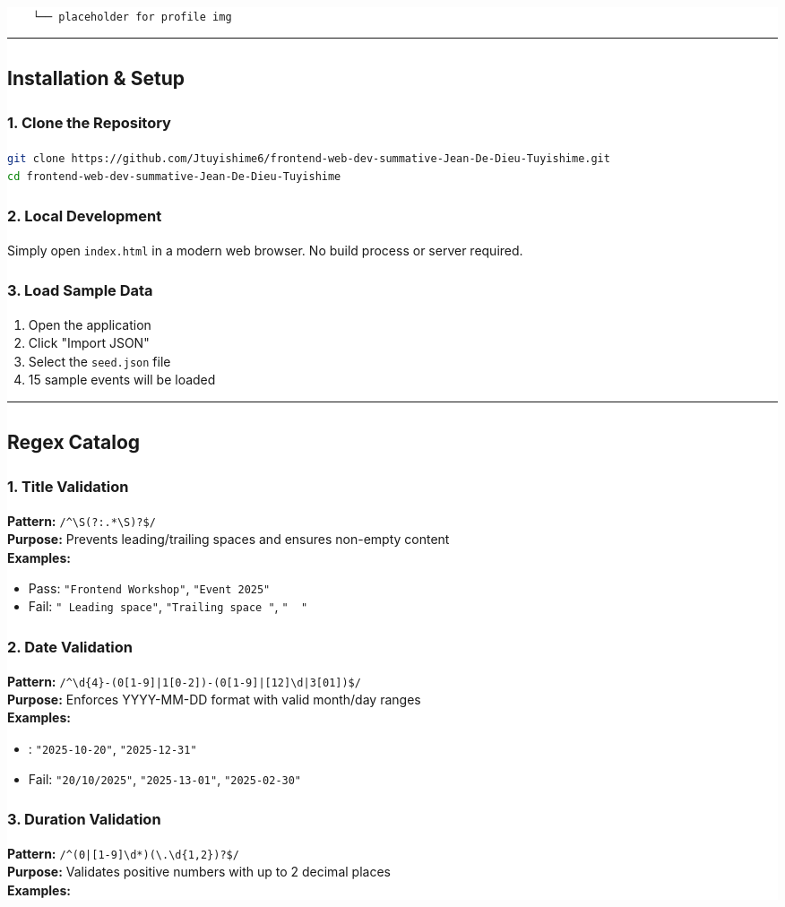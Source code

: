 ```
    └── placeholder for profile img
```

---

## Installation & Setup

### 1. Clone the Repository

```bash
git clone https://github.com/Jtuyishime6/frontend-web-dev-summative-Jean-De-Dieu-Tuyishime.git
cd frontend-web-dev-summative-Jean-De-Dieu-Tuyishime
```

### 2. Local Development

Simply open `index.html` in a modern web browser. No build process or server required.


### 3. Load Sample Data

1. Open the application
2. Click "Import JSON"
3. Select the `seed.json` file
4. 15 sample events will be loaded

---

## Regex Catalog

### 1. Title Validation

**Pattern:** `/^\S(?:.*\S)?$/`  
**Purpose:** Prevents leading/trailing spaces and ensures non-empty content  
**Examples:**

-  Pass: `"Frontend Workshop"`, `"Event 2025"`
-  Fail: `" Leading space"`, `"Trailing space "`, `"  "`

### 2. Date Validation

**Pattern:** `/^\d{4}-(0[1-9]|1[0-2])-(0[1-9]|[12]\d|3[01])$/`  
**Purpose:** Enforces YYYY-MM-DD format with valid month/day ranges  
**Examples:**

- : `"2025-10-20"`, `"2025-12-31"`

- Fail: `"20/10/2025"`, `"2025-13-01"`, `"2025-02-30"`

### 3. Duration Validation

**Pattern:** `/^(0|[1-9]\d*)(\.\d{1,2})?$/`  
**Purpose:** Validates positive numbers with up to 2 decimal places  
**Examples:**
